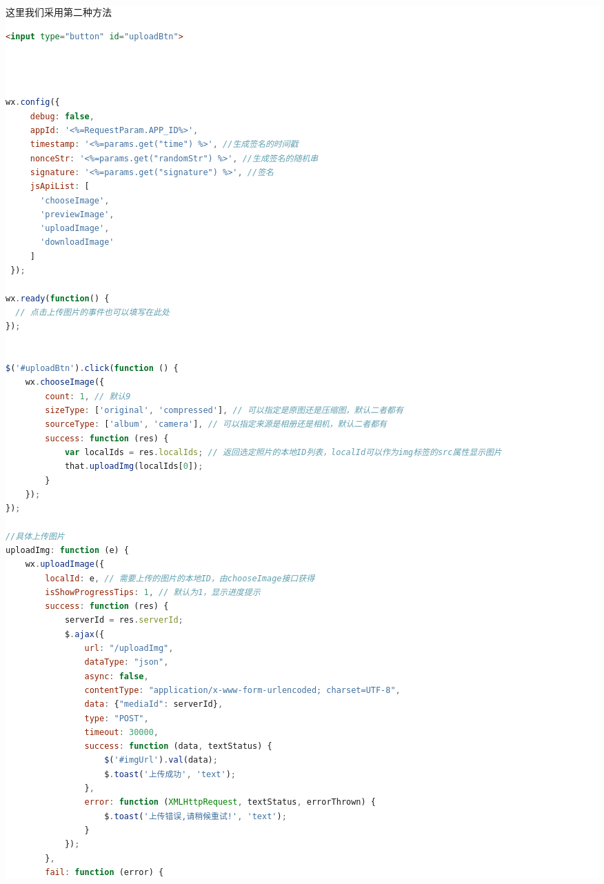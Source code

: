 这里我们采用第二种方法
```html
<input type="button" id="uploadBtn">
```

```js



wx.config({
     debug: false,
     appId: '<%=RequestParam.APP_ID%>',
     timestamp: '<%=params.get("time") %>', //生成签名的时间戳
     nonceStr: '<%=params.get("randomStr") %>', //生成签名的随机串
     signature: '<%=params.get("signature") %>', //签名
     jsApiList: [
       'chooseImage',
       'previewImage',
       'uploadImage',
       'downloadImage'
     ]
 });

wx.ready(function() {
  // 点击上传图片的事件也可以填写在此处
});


$('#uploadBtn').click(function () {  
    wx.chooseImage({  
        count: 1, // 默认9
        sizeType: ['original', 'compressed'], // 可以指定是原图还是压缩图，默认二者都有  
        sourceType: ['album', 'camera'], // 可以指定来源是相册还是相机，默认二者都有  
        success: function (res) {  
            var localIds = res.localIds; // 返回选定照片的本地ID列表，localId可以作为img标签的src属性显示图片  
            that.uploadImg(localIds[0]);  
        }  
    });  
});  
  
//具体上传图片  
uploadImg: function (e) {  
    wx.uploadImage({  
        localId: e, // 需要上传的图片的本地ID，由chooseImage接口获得  
        isShowProgressTips: 1, // 默认为1，显示进度提示  
        success: function (res) {  
            serverId = res.serverId;  
            $.ajax({  
                url: "/uploadImg",  
                dataType: "json",  
                async: false,  
                contentType: "application/x-www-form-urlencoded; charset=UTF-8",  
                data: {"mediaId": serverId},  
                type: "POST",  
                timeout: 30000,  
                success: function (data, textStatus) {  
                    $('#imgUrl').val(data);  
                    $.toast('上传成功', 'text');  
                },  
                error: function (XMLHttpRequest, textStatus, errorThrown) {  
                    $.toast('上传错误,请稍候重试!', 'text');  
                }  
            });  
        },  
        fail: function (error) {  
```